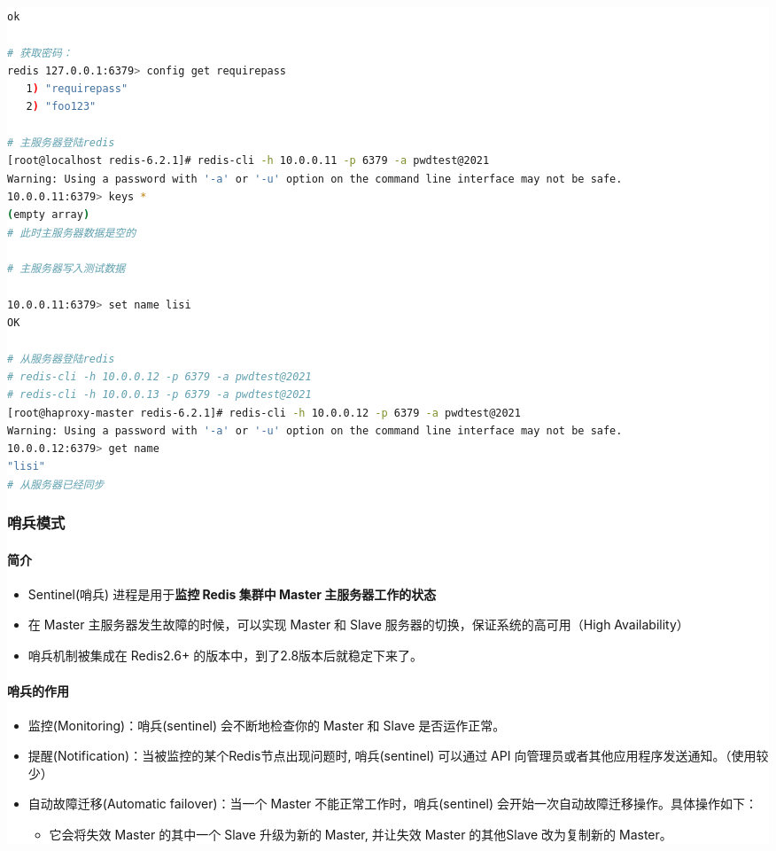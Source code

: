```bash
ok

# 获取密码：
redis 127.0.0.1:6379> config get requirepass
   1) "requirepass"
   2) "foo123"
   
# 主服务器登陆redis
[root@localhost redis-6.2.1]# redis-cli -h 10.0.0.11 -p 6379 -a pwdtest@2021
Warning: Using a password with '-a' or '-u' option on the command line interface may not be safe.
10.0.0.11:6379> keys *
(empty array)
# 此时主服务器数据是空的

# 主服务器写入测试数据

10.0.0.11:6379> set name lisi
OK

# 从服务器登陆redis
# redis-cli -h 10.0.0.12 -p 6379 -a pwdtest@2021
# redis-cli -h 10.0.0.13 -p 6379 -a pwdtest@2021
[root@haproxy-master redis-6.2.1]# redis-cli -h 10.0.0.12 -p 6379 -a pwdtest@2021
Warning: Using a password with '-a' or '-u' option on the command line interface may not be safe.
10.0.0.12:6379> get name
"lisi"
# 从服务器已经同步

```





### 哨兵模式

#### 简介



- Sentinel(哨兵) 进程是用于**监控 Redis 集群中 Master 主服务器工作的状态**

- 在 Master 主服务器发生故障的时候，可以实现 Master 和 Slave 服务器的切换，保证系统的高可用（High Availability）

- 哨兵机制被集成在 Redis2.6+ 的版本中，到了2.8版本后就稳定下来了。



#### 哨兵的作用

- 监控(Monitoring)：哨兵(sentinel) 会不断地检查你的 Master 和 Slave 是否运作正常。

- 提醒(Notification)：当被监控的某个Redis节点出现问题时, 哨兵(sentinel) 可以通过 API 向管理员或者其他应用程序发送通知。（使用较少）

- 自动故障迁移(Automatic failover)：当一个 Master 不能正常工作时，哨兵(sentinel) 会开始一次自动故障迁移操作。具体操作如下：

  - 它会将失效 Master 的其中一个 Slave 升级为新的 Master, 并让失效 Master 的其他Slave 改为复制新的 Master。
